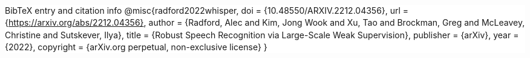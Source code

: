 BibTeX entry and citation info
@misc{radford2022whisper,
  doi = {10.48550/ARXIV.2212.04356},
  url = {https://arxiv.org/abs/2212.04356},
  author = {Radford, Alec and Kim, Jong Wook and Xu, Tao and Brockman, Greg and McLeavey, Christine and Sutskever, Ilya},
  title = {Robust Speech Recognition via Large-Scale Weak Supervision},
  publisher = {arXiv},
  year = {2022},
  copyright = {arXiv.org perpetual, non-exclusive license}
}

